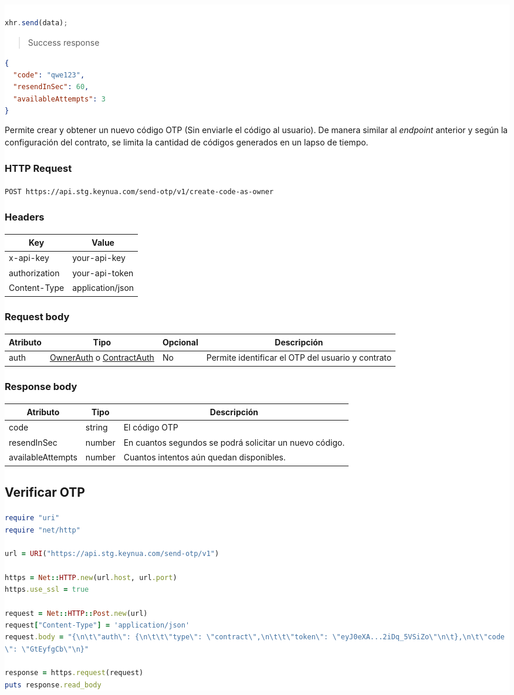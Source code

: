 ```javascript

xhr.send(data);
```

> Success response

```json
{
  "code": "qwe123",
  "resendInSec": 60,
  "availableAttempts": 3
}
```

Permite crear y obtener un nuevo código OTP (Sin enviarle el código al usuario).
De manera similar al _endpoint_ anterior y según la configuración del contrato,
se limita la cantidad de códigos generados en un lapso de tiempo.

### HTTP Request

`POST https://api.stg.keynua.com/send-otp/v1/create-code-as-owner`

### Headers

Key | Value
--------- | -----------
x-api-key | your-api-key
authorization | your-api-token
Content-Type | application/json

### Request body

Atributo | Tipo | Opcional | Descripción
--------- | ----------- | ----------- | -----------
auth | [OwnerAuth](#ownerauth) o [ContractAuth](#contractauth) | No | Permite identificar el OTP del usuario y contrato

### Response body

Atributo | Tipo | Descripción
--------- | ----------- | -----------
code | string | El código OTP
resendInSec | number | En cuantos segundos se podrá solicitar un nuevo código.
availableAttempts | number | Cuantos intentos aún quedan disponibles.

## Verificar OTP

```ruby
require "uri"
require "net/http"

url = URI("https://api.stg.keynua.com/send-otp/v1")

https = Net::HTTP.new(url.host, url.port)
https.use_ssl = true

request = Net::HTTP::Post.new(url)
request["Content-Type"] = 'application/json'
request.body = "{\n\t\"auth\": {\n\t\t\"type\": \"contract\",\n\t\t\"token\": \"eyJ0eXA...2iDq_5VSiZo\"\n\t},\n\t\"code\": \"GtEyfgCb\"\n}"

response = https.request(request)
puts response.read_body
```
